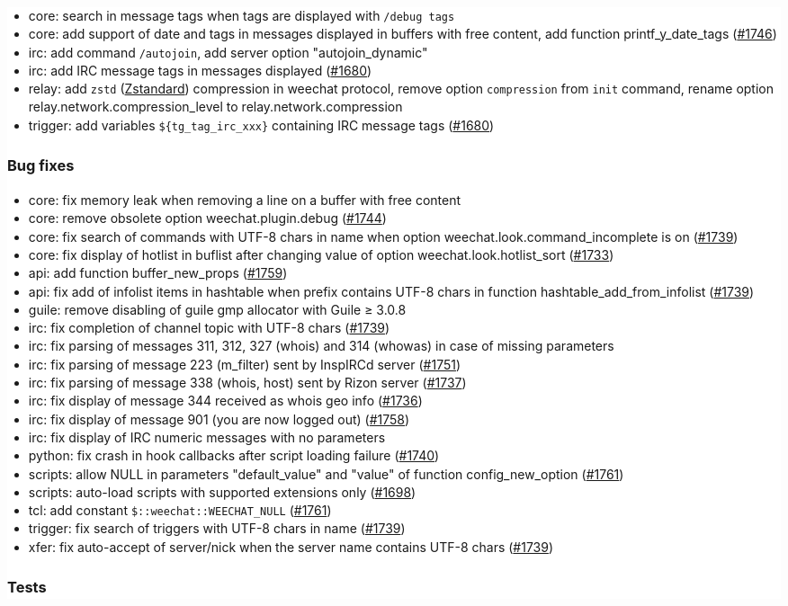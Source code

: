 - core: search in message tags when tags are displayed with `/debug tags`
- core: add support of date and tags in messages displayed in buffers with free content, add function printf_y_date_tags ([#1746](https://github.com/weechat/weechat/issues/1746))
- irc: add command `/autojoin`, add server option "autojoin_dynamic"
- irc: add IRC message tags in messages displayed ([#1680](https://github.com/weechat/weechat/issues/1680))
- relay: add `zstd` ([Zstandard](https://facebook.github.io/zstd/)) compression in weechat protocol, remove option `compression` from `init` command, rename option relay.network.compression_level to relay.network.compression
- trigger: add variables `${tg_tag_irc_xxx}` containing IRC message tags ([#1680](https://github.com/weechat/weechat/issues/1680))

### Bug fixes

- core: fix memory leak when removing a line on a buffer with free content
- core: remove obsolete option weechat.plugin.debug ([#1744](https://github.com/weechat/weechat/issues/1744))
- core: fix search of commands with UTF-8 chars in name when option weechat.look.command_incomplete is on ([#1739](https://github.com/weechat/weechat/issues/1739))
- core: fix display of hotlist in buflist after changing value of option weechat.look.hotlist_sort ([#1733](https://github.com/weechat/weechat/issues/1733))
- api: add function buffer_new_props ([#1759](https://github.com/weechat/weechat/issues/1759))
- api: fix add of infolist items in hashtable when prefix contains UTF-8 chars in function hashtable_add_from_infolist ([#1739](https://github.com/weechat/weechat/issues/1739))
- guile: remove disabling of guile gmp allocator with Guile ≥ 3.0.8
- irc: fix completion of channel topic with UTF-8 chars ([#1739](https://github.com/weechat/weechat/issues/1739))
- irc: fix parsing of messages 311, 312, 327 (whois) and 314 (whowas) in case of missing parameters
- irc: fix parsing of message 223 (m_filter) sent by InspIRCd server ([#1751](https://github.com/weechat/weechat/issues/1751))
- irc: fix parsing of message 338 (whois, host) sent by Rizon server ([#1737](https://github.com/weechat/weechat/issues/1737))
- irc: fix display of message 344 received as whois geo info ([#1736](https://github.com/weechat/weechat/issues/1736))
- irc: fix display of message 901 (you are now logged out) ([#1758](https://github.com/weechat/weechat/issues/1758))
- irc: fix display of IRC numeric messages with no parameters
- python: fix crash in hook callbacks after script loading failure ([#1740](https://github.com/weechat/weechat/issues/1740))
- scripts: allow NULL in parameters "default_value" and "value" of function config_new_option ([#1761](https://github.com/weechat/weechat/issues/1761))
- scripts: auto-load scripts with supported extensions only ([#1698](https://github.com/weechat/weechat/issues/1698))
- tcl: add constant `$::weechat::WEECHAT_NULL` ([#1761](https://github.com/weechat/weechat/issues/1761))
- trigger: fix search of triggers with UTF-8 chars in name ([#1739](https://github.com/weechat/weechat/issues/1739))
- xfer: fix auto-accept of server/nick when the server name contains UTF-8 chars ([#1739](https://github.com/weechat/weechat/issues/1739))

### Tests
